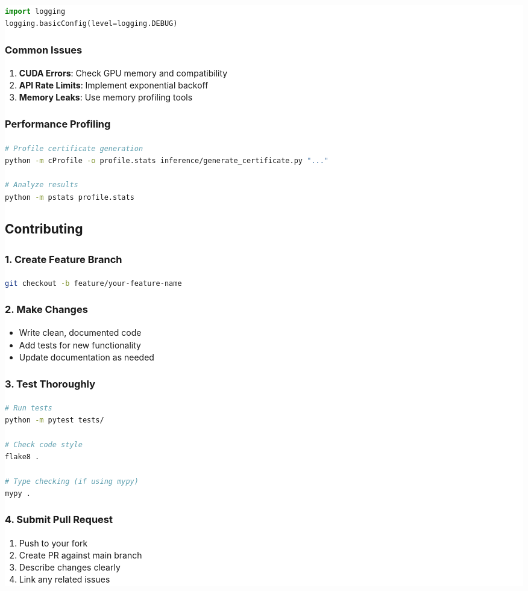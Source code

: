 ```python
import logging
logging.basicConfig(level=logging.DEBUG)
```

### Common Issues

1. **CUDA Errors**: Check GPU memory and compatibility
2. **API Rate Limits**: Implement exponential backoff
3. **Memory Leaks**: Use memory profiling tools

### Performance Profiling

```bash
# Profile certificate generation
python -m cProfile -o profile.stats inference/generate_certificate.py "..."

# Analyze results
python -m pstats profile.stats
```

## Contributing

### 1. Create Feature Branch

```bash
git checkout -b feature/your-feature-name
```

### 2. Make Changes

- Write clean, documented code
- Add tests for new functionality
- Update documentation as needed

### 3. Test Thoroughly

```bash
# Run tests
python -m pytest tests/

# Check code style
flake8 .

# Type checking (if using mypy)
mypy .
```

### 4. Submit Pull Request

1. Push to your fork
2. Create PR against main branch
3. Describe changes clearly
4. Link any related issues
